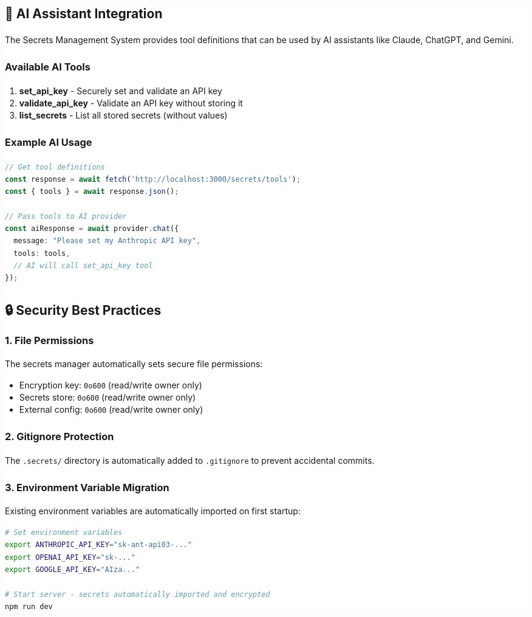 ## 🤖 AI Assistant Integration

The Secrets Management System provides tool definitions that can be used by AI assistants like Claude, ChatGPT, and Gemini.

### Available AI Tools

1. **set_api_key** - Securely set and validate an API key
2. **validate_api_key** - Validate an API key without storing it
3. **list_secrets** - List all stored secrets (without values)

### Example AI Usage

```typescript
// Get tool definitions
const response = await fetch('http://localhost:3000/secrets/tools');
const { tools } = await response.json();

// Pass tools to AI provider
const aiResponse = await provider.chat({
  message: "Please set my Anthropic API key",
  tools: tools,
  // AI will call set_api_key tool
});
```

## 🔒 Security Best Practices

### 1. File Permissions

The secrets manager automatically sets secure file permissions:
- Encryption key: `0o600` (read/write owner only)
- Secrets store: `0o600` (read/write owner only)
- External config: `0o600` (read/write owner only)

### 2. Gitignore Protection

The `.secrets/` directory is automatically added to `.gitignore` to prevent accidental commits.

### 3. Environment Variable Migration

Existing environment variables are automatically imported on first startup:

```bash
# Set environment variables
export ANTHROPIC_API_KEY="sk-ant-api03-..."
export OPENAI_API_KEY="sk-..."
export GOOGLE_API_KEY="AIza..."

# Start server - secrets automatically imported and encrypted
npm run dev
```
